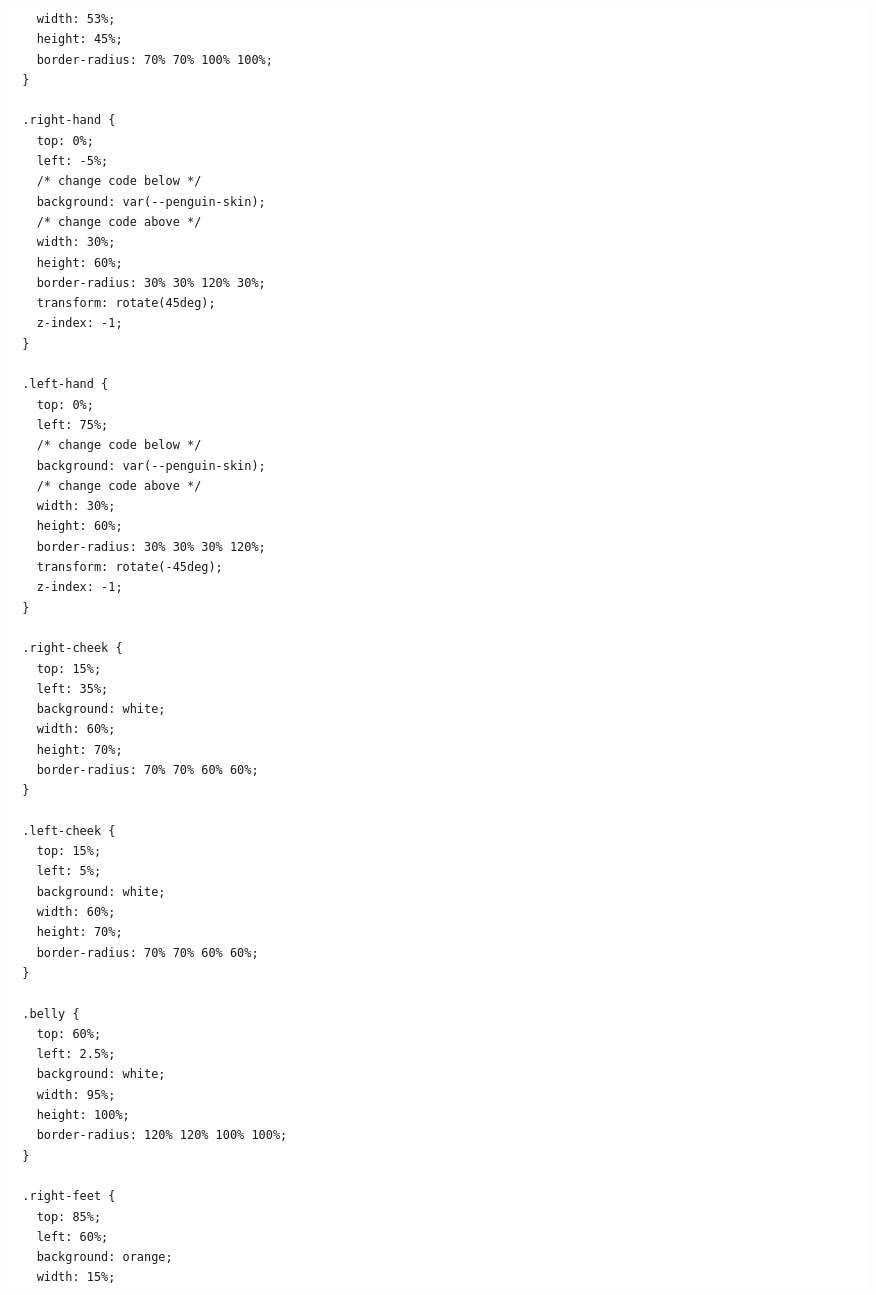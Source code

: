 ````html
    width: 53%;
    height: 45%;
    border-radius: 70% 70% 100% 100%;
  }

  .right-hand {
    top: 0%;
    left: -5%;
    /* change code below */
    background: var(--penguin-skin);
    /* change code above */
    width: 30%;
    height: 60%;
    border-radius: 30% 30% 120% 30%;
    transform: rotate(45deg);
    z-index: -1;
  }

  .left-hand {
    top: 0%;
    left: 75%;
    /* change code below */
    background: var(--penguin-skin);
    /* change code above */
    width: 30%;
    height: 60%;
    border-radius: 30% 30% 30% 120%;
    transform: rotate(-45deg);
    z-index: -1;
  }

  .right-cheek {
    top: 15%;
    left: 35%;
    background: white;
    width: 60%;
    height: 70%;
    border-radius: 70% 70% 60% 60%;
  }

  .left-cheek {
    top: 15%;
    left: 5%;
    background: white;
    width: 60%;
    height: 70%;
    border-radius: 70% 70% 60% 60%;
  }

  .belly {
    top: 60%;
    left: 2.5%;
    background: white;
    width: 95%;
    height: 100%;
    border-radius: 120% 120% 100% 100%;
  }

  .right-feet {
    top: 85%;
    left: 60%;
    background: orange;
    width: 15%;
````